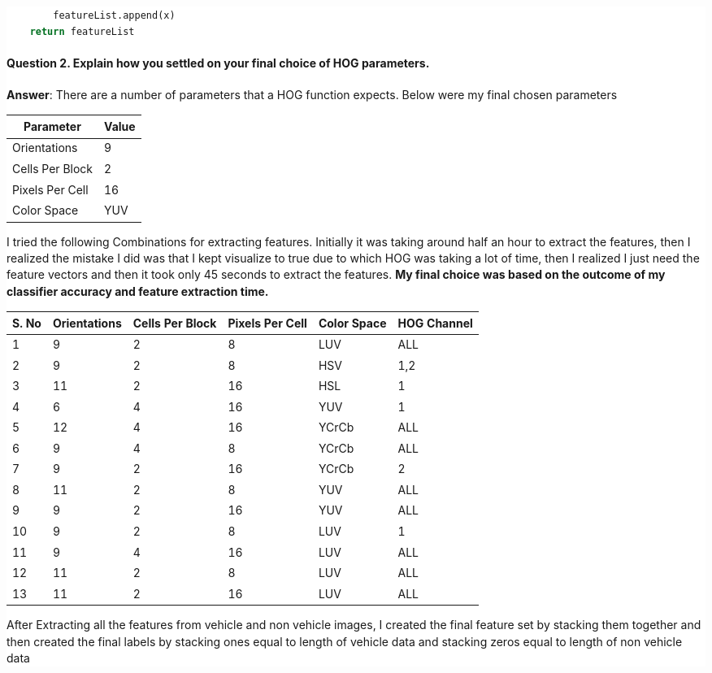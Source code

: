 ```python
        featureList.append(x)
    return featureList
```

#### Question 2. Explain how you settled on your final choice of HOG parameters.

**Answer**: There are a number of parameters that a HOG function expects. Below were my final chosen parameters 

| Parameter       | Value |
|-----------------|-------|
| Orientations    | 9     |
| Cells Per Block | 2     |
| Pixels Per Cell | 16    |
| Color Space     | YUV   |

I tried the following Combinations for extracting features.  Initially it was taking around half an hour to extract the features, then I realized the mistake I did was that I kept visualize to true due to which HOG was taking a lot of time, then I realized I just need the feature vectors and then it took only 45 seconds to extract the features. **My final choice was based on the outcome of my classifier accuracy and feature extraction time.**

| S. No | Orientations | Cells Per Block | Pixels Per Cell | Color Space | HOG Channel |
|-------|--------------|-----------------|-----------------|-------------|-------------|
| 1     | 9            | 2               | 8               | LUV         | ALL         |
| 2     | 9            | 2               | 8               | HSV         | 1,2         |
| 3     | 11           | 2               | 16              | HSL         | 1           |
| 4     | 6            | 4               | 16              | YUV         | 1           |
| 5     | 12           | 4               | 16              | YCrCb       | ALL         |
| 6     | 9            | 4               | 8               | YCrCb       | ALL         |
| 7     | 9            | 2               | 16              | YCrCb       | 2           |
| 8     | 11           | 2               | 8               | YUV         | ALL         |
| 9     | 9            | 2               | 16              | YUV         | ALL         |
| 10    | 9            | 2               | 8               | LUV         | 1           |
| 11    | 9            | 4               | 16              | LUV         | ALL         |
| 12    | 11           | 2               | 8               | LUV         | ALL         |
| 13    | 11           | 2               | 16              | LUV         | ALL         |



After Extracting all the features from vehicle and non vehicle images, I created the final feature set by stacking them together and then created the final labels by stacking ones equal to length of vehicle data and stacking zeros equal to length of non vehicle data

